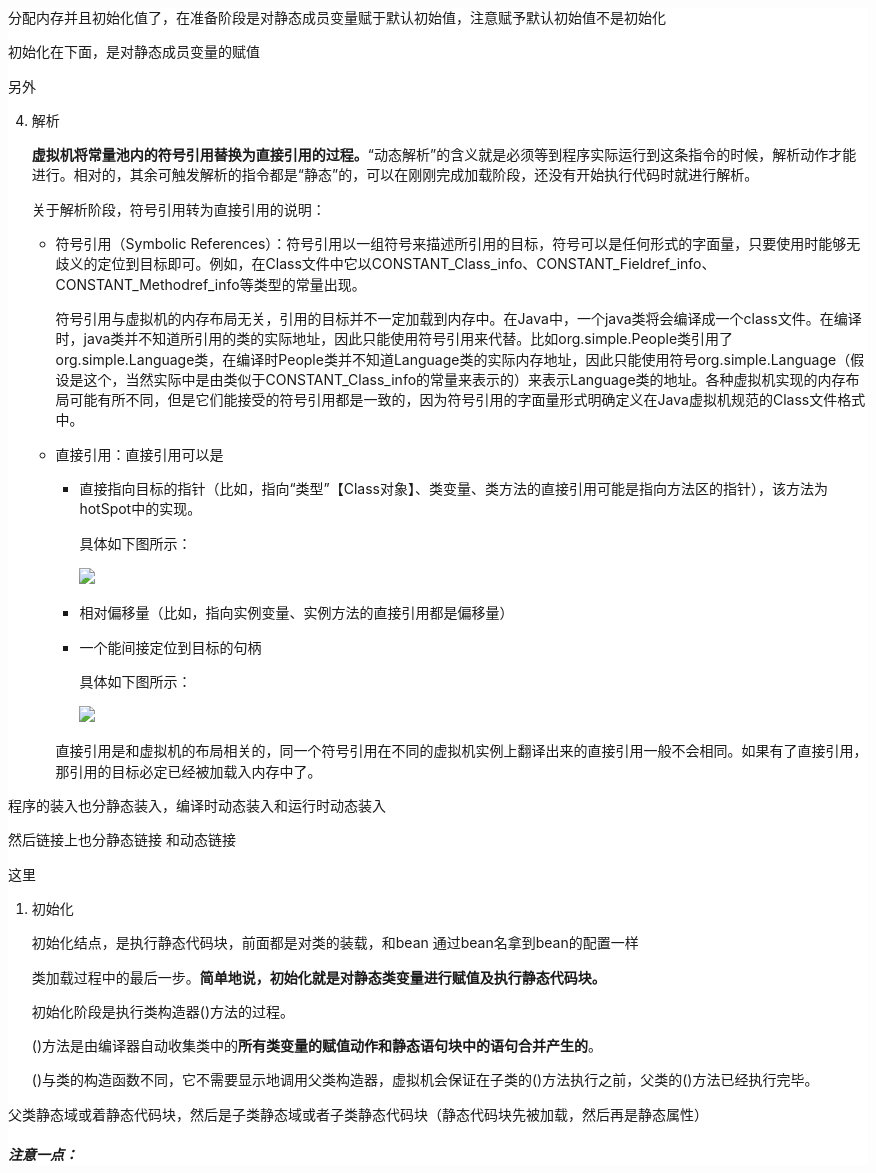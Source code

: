    分配内存并且初始化值了，在准备阶段是对静态成员变量赋于默认初始值，注意赋予默认初始值不是初始化

   初始化在下面，是对静态成员变量的赋值

   另外

   

4. 解析

   **虚拟机将常量池内的符号引用替换为直接引用的过程。**“动态解析”的含义就是必须等到程序实际运行到这条指令的时候，解析动作才能进行。相对的，其余可触发解析的指令都是“静态”的，可以在刚刚完成加载阶段，还没有开始执行代码时就进行解析。

   关于解析阶段，符号引用转为直接引用的说明：

   - 符号引用（Symbolic References）：符号引用以一组符号来描述所引用的目标，符号可以是任何形式的字面量，只要使用时能够无歧义的定位到目标即可。例如，在Class文件中它以CONSTANT_Class_info、CONSTANT_Fieldref_info、CONSTANT_Methodref_info等类型的常量出现。

     符号引用与虚拟机的内存布局无关，引用的目标并不一定加载到内存中。在Java中，一个java类将会编译成一个class文件。在编译时，java类并不知道所引用的类的实际地址，因此只能使用符号引用来代替。比如org.simple.People类引用了org.simple.Language类，在编译时People类并不知道Language类的实际内存地址，因此只能使用符号org.simple.Language（假设是这个，当然实际中是由类似于CONSTANT_Class_info的常量来表示的）来表示Language类的地址。各种虚拟机实现的内存布局可能有所不同，但是它们能接受的符号引用都是一致的，因为符号引用的字面量形式明确定义在Java虚拟机规范的Class文件格式中。

   - 直接引用：直接引用可以是

     - 直接指向目标的指针（比如，指向“类型”【Class对象】、类变量、类方法的直接引用可能是指向方法区的指针），该方法为hotSpot中的实现。

       具体如下图所示：

       ![](/Users/Haoyu/Documents/Notes-For-Interviews/%E6%8A%80%E6%9C%AF%E8%B5%84%E6%96%99/assets/%E9%80%9A%E8%BF%87%E7%9B%B4%E6%8E%A5%E6%8C%87%E9%92%88%E8%AE%BF%E9%97%AE%E5%AF%B9%E8%B1%A1.png)

     - 相对偏移量（比如，指向实例变量、实例方法的直接引用都是偏移量）

     - 一个能间接定位到目标的句柄

       具体如下图所示：

       ![](/Users/Haoyu/Documents/Notes-For-Interviews/%E6%8A%80%E6%9C%AF%E8%B5%84%E6%96%99/assets/%E9%80%9A%E8%BF%87%E5%8F%A5%E6%9F%84%E8%AE%BF%E9%97%AE%E5%85%B7%E4%BD%93%E5%AF%B9%E8%B1%A1.png)

     直接引用是和虚拟机的布局相关的，同一个符号引用在不同的虚拟机实例上翻译出来的直接引用一般不会相同。如果有了直接引用，那引用的目标必定已经被加载入内存中了。

程序的装入也分静态装入，编译时动态装入和运行时动态装入

然后链接上也分静态链接 和动态链接

这里

1. 初始化

   初始化结点，是执行静态代码块，前面都是对类的装载，和bean 通过bean名拿到bean的配置一样

   类加载过程中的最后一步。**简单地说，初始化就是对静态类变量进行赋值及执行静态代码块。**

   初始化阶段是执行类构造器<clinit>()方法的过程。

   <clinit>()方法是由编译器自动收集类中的**所有类变量的赋值动作和静态语句块中的语句合并产生的**。

   <clinit>()与类的构造函数不同，它不需要显示地调用父类构造器，虚拟机会保证在子类的<clinit>()方法执行之前，父类的<clinit>()方法已经执行完毕。

父类静态域或着静态代码块，然后是子类静态域或者子类静态代码块（静态代码块先被加载，然后再是静态属性）

##### 注意一点：
